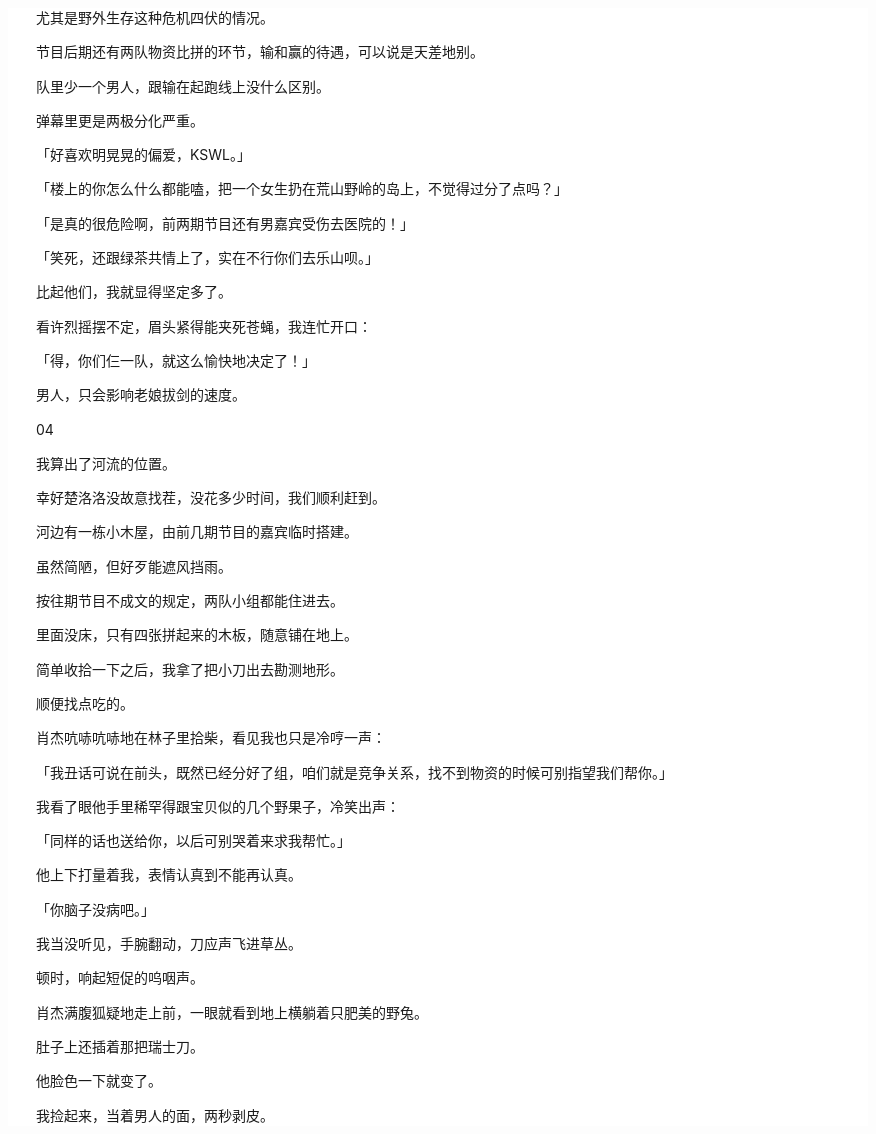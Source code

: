 &emsp;&emsp;尤其是野外生存这种危机四伏的情况。  
  
&emsp;&emsp;节目后期还有两队物资比拼的环节，输和赢的待遇，可以说是天差地别。  
  
&emsp;&emsp;队里少一个男人，跟输在起跑线上没什么区别。  
  
&emsp;&emsp;弹幕里更是两极分化严重。  
  
&emsp;&emsp;「好喜欢明晃晃的偏爱，KSWL。」  
  
&emsp;&emsp;「楼上的你怎么什么都能嗑，把一个女生扔在荒山野岭的岛上，不觉得过分了点吗？」  
  
&emsp;&emsp;「是真的很危险啊，前两期节目还有男嘉宾受伤去医院的！」  
  
&emsp;&emsp;「笑死，还跟绿茶共情上了，实在不行你们去乐山呗。」  
  
&emsp;&emsp;比起他们，我就显得坚定多了。  
  
&emsp;&emsp;看许烈摇摆不定，眉头紧得能夹死苍蝇，我连忙开口：  
  
&emsp;&emsp;「得，你们仨一队，就这么愉快地决定了！」  
  
&emsp;&emsp;男人，只会影响老娘拔剑的速度。  
  
&emsp;&emsp;04  
  
&emsp;&emsp;我算出了河流的位置。  
  
&emsp;&emsp;幸好楚洛洛没故意找茬，没花多少时间，我们顺利赶到。  
  
&emsp;&emsp;河边有一栋小木屋，由前几期节目的嘉宾临时搭建。  
  
&emsp;&emsp;虽然简陋，但好歹能遮风挡雨。  
  
&emsp;&emsp;按往期节目不成文的规定，两队小组都能住进去。  
  
&emsp;&emsp;里面没床，只有四张拼起来的木板，随意铺在地上。  
  
&emsp;&emsp;简单收拾一下之后，我拿了把小刀出去勘测地形。  
  
&emsp;&emsp;顺便找点吃的。  
  
&emsp;&emsp;肖杰吭哧吭哧地在林子里拾柴，看见我也只是冷哼一声：  
  
&emsp;&emsp;「我丑话可说在前头，既然已经分好了组，咱们就是竞争关系，找不到物资的时候可别指望我们帮你。」  
  
&emsp;&emsp;我看了眼他手里稀罕得跟宝贝似的几个野果子，冷笑出声：  
  
&emsp;&emsp;「同样的话也送给你，以后可别哭着来求我帮忙。」  
  
&emsp;&emsp;他上下打量着我，表情认真到不能再认真。  
  
&emsp;&emsp;「你脑子没病吧。」   
  
&emsp;&emsp;我当没听见，手腕翻动，刀应声飞进草丛。  
  
&emsp;&emsp;顿时，响起短促的呜咽声。  
  
&emsp;&emsp;肖杰满腹狐疑地走上前，一眼就看到地上横躺着只肥美的野兔。  
  
&emsp;&emsp;肚子上还插着那把瑞士刀。  
  
&emsp;&emsp;他脸色一下就变了。  
  
&emsp;&emsp;我捡起来，当着男人的面，两秒剥皮。  
  